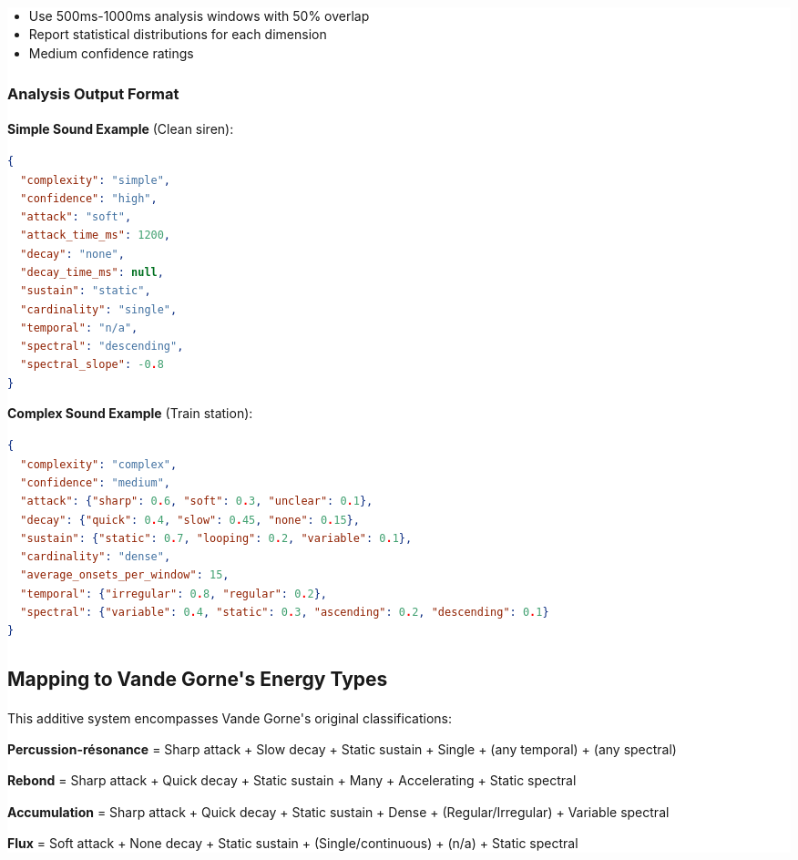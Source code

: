 - Use 500ms-1000ms analysis windows with 50% overlap
- Report statistical distributions for each dimension
- Medium confidence ratings

### Analysis Output Format

**Simple Sound Example** (Clean siren):

```json
{
  "complexity": "simple",
  "confidence": "high",
  "attack": "soft",
  "attack_time_ms": 1200,
  "decay": "none",
  "decay_time_ms": null,
  "sustain": "static",
  "cardinality": "single",
  "temporal": "n/a",
  "spectral": "descending",
  "spectral_slope": -0.8
}
```

**Complex Sound Example** (Train station):

```json
{
  "complexity": "complex",
  "confidence": "medium",
  "attack": {"sharp": 0.6, "soft": 0.3, "unclear": 0.1},
  "decay": {"quick": 0.4, "slow": 0.45, "none": 0.15},
  "sustain": {"static": 0.7, "looping": 0.2, "variable": 0.1},
  "cardinality": "dense",
  "average_onsets_per_window": 15,
  "temporal": {"irregular": 0.8, "regular": 0.2},
  "spectral": {"variable": 0.4, "static": 0.3, "ascending": 0.2, "descending": 0.1}
}
```

## Mapping to Vande Gorne's Energy Types

This additive system encompasses Vande Gorne's original classifications:

**Percussion-résonance** = Sharp attack + Slow decay + Static sustain + Single + (any temporal) + (any spectral)

**Rebond** = Sharp attack + Quick decay + Static sustain + Many + Accelerating + Static spectral

**Accumulation** = Sharp attack + Quick decay + Static sustain + Dense + (Regular/Irregular) + Variable spectral

**Flux** = Soft attack + None decay + Static sustain + (Single/continuous) + (n/a) + Static spectral
